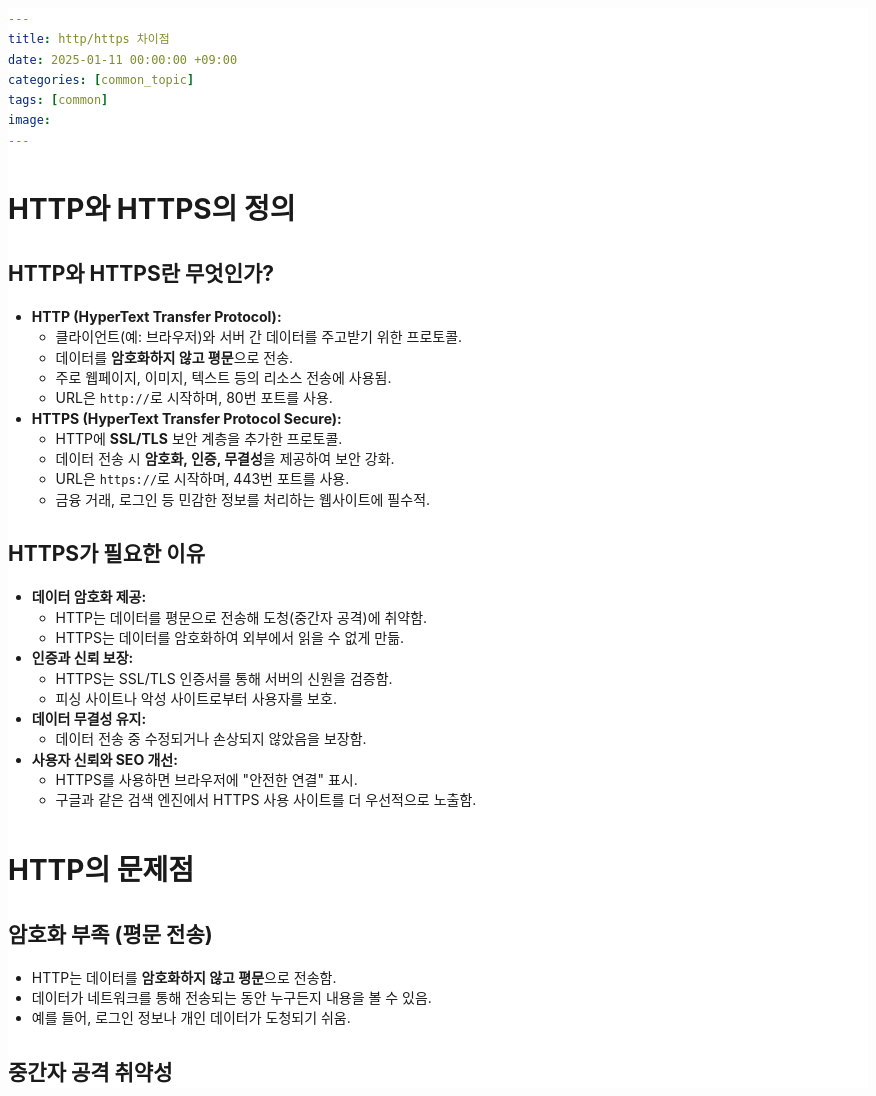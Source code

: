 ```yaml
---
title: http/https 차이점
date: 2025-01-11 00:00:00 +09:00
categories: [common_topic]
tags: [common]
image: 
---
```


# **HTTP와 HTTPS의 정의**

## HTTP와 HTTPS란 무엇인가?

- **HTTP (HyperText Transfer Protocol):**
  - 클라이언트(예: 브라우저)와 서버 간 데이터를 주고받기 위한 프로토콜.
  - 데이터를 **암호화하지 않고 평문**으로 전송.
  - 주로 웹페이지, 이미지, 텍스트 등의 리소스 전송에 사용됨.
  - URL은 `http://`로 시작하며, 80번 포트를 사용.
- **HTTPS (HyperText Transfer Protocol Secure):**
  - HTTP에 **SSL/TLS** 보안 계층을 추가한 프로토콜.
  - 데이터 전송 시 **암호화, 인증, 무결성**을 제공하여 보안 강화.
  - URL은 `https://`로 시작하며, 443번 포트를 사용.
  - 금융 거래, 로그인 등 민감한 정보를 처리하는 웹사이트에 필수적.

## HTTPS가 필요한 이유

- **데이터 암호화 제공:**
  - HTTP는 데이터를 평문으로 전송해 도청(중간자 공격)에 취약함.
  - HTTPS는 데이터를 암호화하여 외부에서 읽을 수 없게 만듦.
- **인증과 신뢰 보장:**
  - HTTPS는 SSL/TLS 인증서를 통해 서버의 신원을 검증함.
  - 피싱 사이트나 악성 사이트로부터 사용자를 보호.
- **데이터 무결성 유지:**
  - 데이터 전송 중 수정되거나 손상되지 않았음을 보장함.
- **사용자 신뢰와 SEO 개선:**
  - HTTPS를 사용하면 브라우저에 "안전한 연결" 표시.
  - 구글과 같은 검색 엔진에서 HTTPS 사용 사이트를 더 우선적으로 노출함.

# **HTTP의 문제점**

## 암호화 부족 (평문 전송)

- HTTP는 데이터를 **암호화하지 않고 평문**으로 전송함.
- 데이터가 네트워크를 통해 전송되는 동안 누구든지 내용을 볼 수 있음.
- 예를 들어, 로그인 정보나 개인 데이터가 도청되기 쉬움.

## 중간자 공격 취약성
